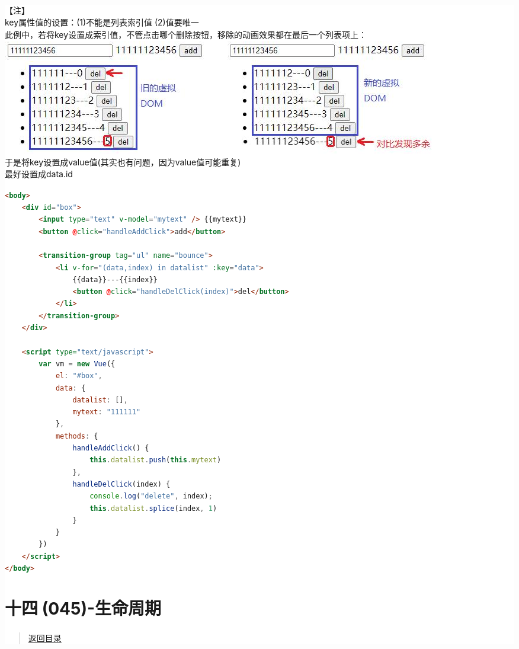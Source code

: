 【注】  
key属性值的设置：(1)不能是列表索引值 (2)值要唯一  
此例中，若将key设置成索引值，不管点击哪个删除按钮，移除的动画效果都在最后一个列表项上：  
![](笔记_files/98.jpg)  
于是将key设置成value值(其实也有问题，因为value值可能重复)  
最好设置成data.id  
```HTML
<body>
	<div id="box">
		<input type="text" v-model="mytext" /> {{mytext}}
		<button @click="handleAddClick">add</button>

		<transition-group tag="ul" name="bounce">
			<li v-for="(data,index) in datalist" :key="data">
				{{data}}---{{index}}
				<button @click="handleDelClick(index)">del</button>
			</li>
		</transition-group>
	</div>

	<script type="text/javascript">
		var vm = new Vue({
			el: "#box",
			data: {
				datalist: [],
				mytext: "111111"
			},
			methods: {
				handleAddClick() {
					this.datalist.push(this.mytext)
				},
				handleDelClick(index) {
					console.log("delete", index);
					this.datalist.splice(index, 1)
				}
			}
		})
	</script>
</body>
```

# <a id='fourteen'></a>十四 (045)-生命周期  
> [返回目录](#zero)
